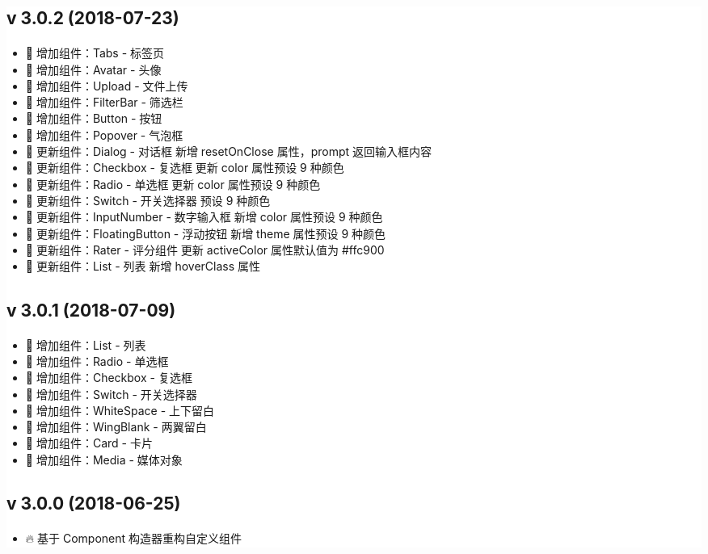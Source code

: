 ## v 3.0.2 (2018-07-23)

- 💄 增加组件：Tabs - 标签页
- 💄 增加组件：Avatar - 头像
- 💄 增加组件：Upload - 文件上传
- 💄 增加组件：FilterBar - 筛选栏
- 💄 增加组件：Button - 按钮
- 💄 增加组件：Popover - 气泡框
- 🐞 更新组件：Dialog - 对话框 新增 resetOnClose 属性，prompt 返回输入框内容
- 🐞 更新组件：Checkbox - 复选框 更新 color 属性预设 9 种颜色
- 🐞 更新组件：Radio - 单选框 更新 color 属性预设 9 种颜色
- 🐞 更新组件：Switch - 开关选择器 预设 9 种颜色
- 🐞 更新组件：InputNumber - 数字输入框 新增 color 属性预设 9 种颜色
- 🐞 更新组件：FloatingButton - 浮动按钮 新增 theme 属性预设 9 种颜色
- 🐞 更新组件：Rater - 评分组件 更新 activeColor 属性默认值为 #ffc900
- 🐞 更新组件：List - 列表 新增 hoverClass 属性

## v 3.0.1 (2018-07-09)

- 💄 增加组件：List - 列表
- 💄 增加组件：Radio - 单选框
- 💄 增加组件：Checkbox - 复选框
- 💄 增加组件：Switch - 开关选择器
- 💄 增加组件：WhiteSpace - 上下留白
- 💄 增加组件：WingBlank - 两翼留白
- 💄 增加组件：Card - 卡片
- 💄 增加组件：Media - 媒体对象

## v 3.0.0 (2018-06-25)

- 🔥 基于 Component 构造器重构自定义组件
